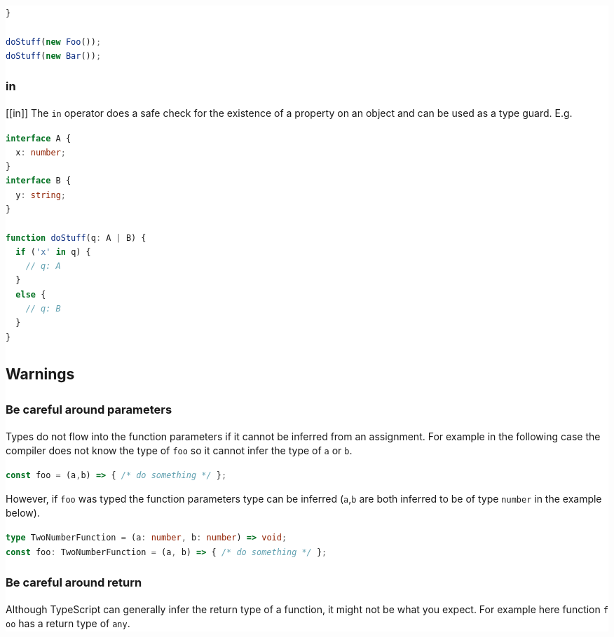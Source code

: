 ```ts
}

doStuff(new Foo());
doStuff(new Bar());
```

### in 

[[in]]
The `in` operator does a safe check for the existence of a property on an object and can be used as a type guard. E.g. 

```ts
interface A {
  x: number;
}
interface B {
  y: string;
}

function doStuff(q: A | B) {
  if ('x' in q) {
    // q: A
  }
  else {
    // q: B
  }
}
```

## Warnings

### Be careful around parameters

Types do not flow into the function parameters if it cannot be inferred from an assignment. For example in the following case the compiler does not know the type of `foo` so it cannot infer the type of `a` or `b`.

```ts
const foo = (a,b) => { /* do something */ };
```

However, if `foo` was typed the function parameters type can be inferred (`a`,`b` are both inferred to be of type `number` in the example below).

```ts
type TwoNumberFunction = (a: number, b: number) => void;
const foo: TwoNumberFunction = (a, b) => { /* do something */ };
```

### Be careful around return

Although TypeScript can generally infer the return type of a function, it might not be what you expect. For example here function `foo` has a return type of `any`.
